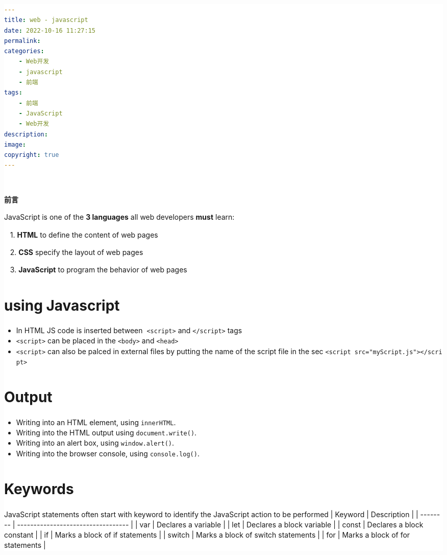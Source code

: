 ```yaml
---
title: web - javascript  
date: 2022-10-16 11:27:15   
permalink:         
categories:  
    - Web开发
    - javascript
    - 前端      
tags: 
    - 前端
    - JavaScript    
    - Web开发
description:        
image:             
copyright: true     
---
```


<img src="https://" alt="" style="width:100%" />  

**前言**

JavaScript is one of the **3 languages** all web developers **must** learn:

   1. **HTML** to define the content of web pages

   2. **CSS** specify the layout of web pages

   3. **JavaScript** to program the behavior of web pages






# using Javascript
- In HTML JS code is inserted between  `<script>` and `</script>` tags
- `<script>` can be placed in the `<body>` and `<head>` 
- `<script>` can also be palced in external files by putting the name of the script file in the sec 
`<script src="myScript.js"></script>`


# Output

-   Writing into an HTML element, using `innerHTML`.
-   Writing into the HTML output using `document.write()`.
-   Writing into an alert box, using `window.alert()`.
-   Writing into the browser console, using `console.log()`.

# Keywords
JavaScript statements often start with keyword to identify the JavaScript action to be performed
| Keyword  | Description                        |
| -------- | ---------------------------------- |
| var      | Declares a variable                |
| let      | Declares a block variable          |
| const    | Declares a block constant          |
| if       | Marks a block of if statements     |
| switch   | Marks a block of switch statements |
| for      | Marks a block of for statements    |